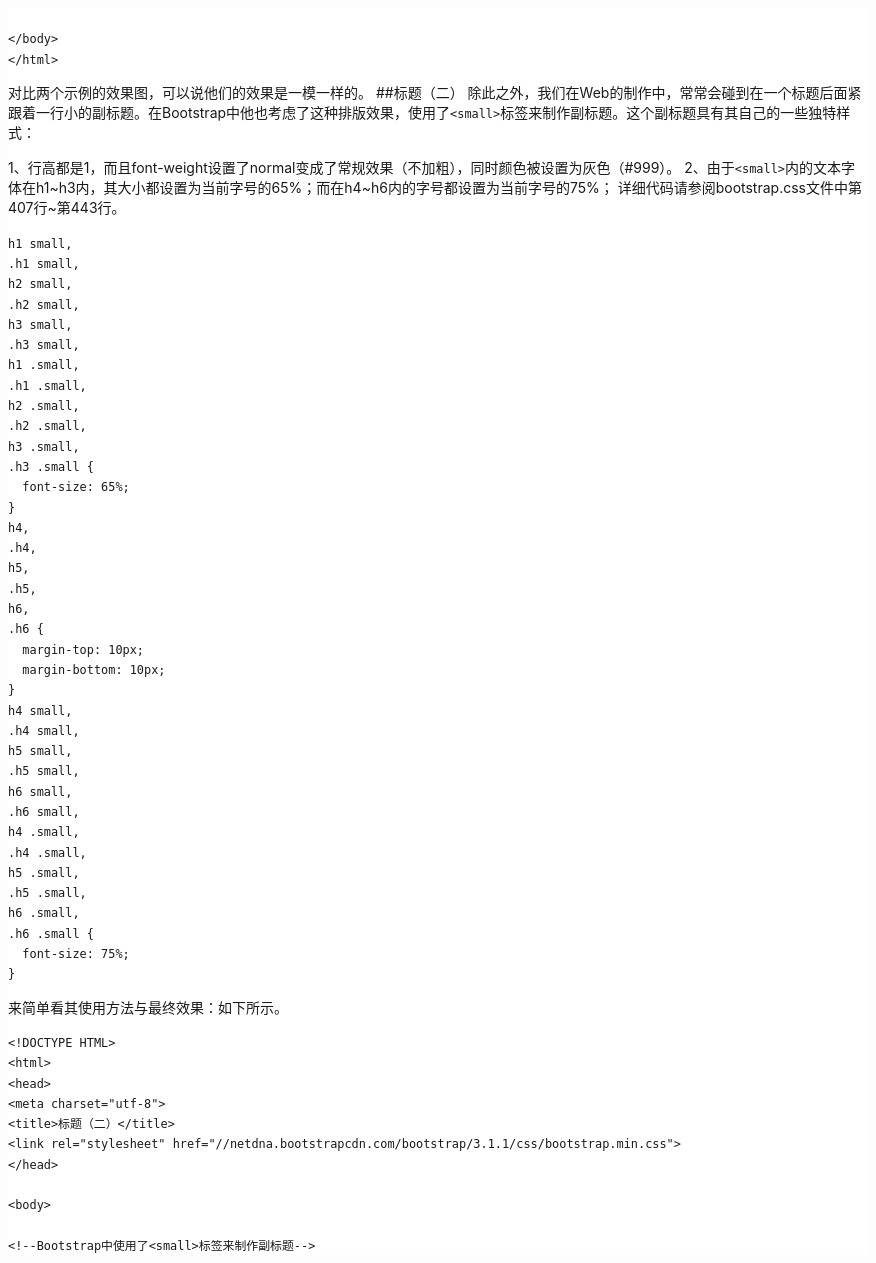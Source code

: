 ```
    
</body>
</html>
```
对比两个示例的效果图，可以说他们的效果是一模一样的。
##标题（二）
除此之外，我们在Web的制作中，常常会碰到在一个标题后面紧跟着一行小的副标题。在Bootstrap中他也考虑了这种排版效果，使用了`<small>`标签来制作副标题。这个副标题具有其自己的一些独特样式：

1、行高都是1，而且font-weight设置了normal变成了常规效果（不加粗），同时颜色被设置为灰色（#999）。
2、由于`<small>`内的文本字体在h1~h3内，其大小都设置为当前字号的65%；而在h4~h6内的字号都设置为当前字号的75%；
详细代码请参阅bootstrap.css文件中第407行~第443行。
```
h1 small,
.h1 small,
h2 small,
.h2 small,
h3 small,
.h3 small,
h1 .small,
.h1 .small,
h2 .small,
.h2 .small,
h3 .small,
.h3 .small {
  font-size: 65%;
}
h4,
.h4,
h5,
.h5,
h6,
.h6 {
  margin-top: 10px;
  margin-bottom: 10px;
}
h4 small,
.h4 small,
h5 small,
.h5 small,
h6 small,
.h6 small,
h4 .small,
.h4 .small,
h5 .small,
.h5 .small,
h6 .small,
.h6 .small {
  font-size: 75%;
}
```
来简单看其使用方法与最终效果：如下所示。
```
<!DOCTYPE HTML>
<html>
<head>
<meta charset="utf-8">
<title>标题（二）</title>
<link rel="stylesheet" href="//netdna.bootstrapcdn.com/bootstrap/3.1.1/css/bootstrap.min.css">
</head>

<body>

<!--Bootstrap中使用了<small>标签来制作副标题-->
```